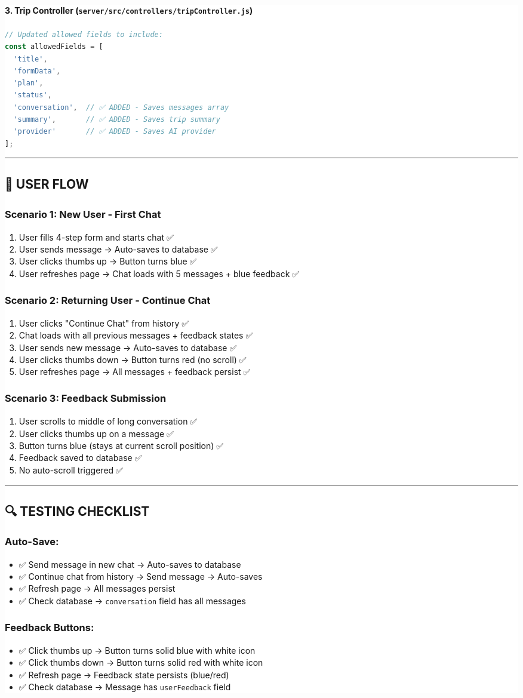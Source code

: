 #### **3. Trip Controller** (`server/src/controllers/tripController.js`)
```javascript
// Updated allowed fields to include:
const allowedFields = [
  'title', 
  'formData', 
  'plan', 
  'status', 
  'conversation',  // ✅ ADDED - Saves messages array
  'summary',       // ✅ ADDED - Saves trip summary
  'provider'       // ✅ ADDED - Saves AI provider
];
```

---

## 🎯 USER FLOW

### **Scenario 1: New User - First Chat**
1. User fills 4-step form and starts chat ✅
2. User sends message → Auto-saves to database ✅
3. User clicks thumbs up → Button turns blue ✅
4. User refreshes page → Chat loads with 5 messages + blue feedback ✅

### **Scenario 2: Returning User - Continue Chat**
1. User clicks "Continue Chat" from history ✅
2. Chat loads with all previous messages + feedback states ✅
3. User sends new message → Auto-saves to database ✅
4. User clicks thumbs down → Button turns red (no scroll) ✅
5. User refreshes page → All messages + feedback persist ✅

### **Scenario 3: Feedback Submission**
1. User scrolls to middle of long conversation ✅
2. User clicks thumbs up on a message ✅
3. Button turns blue (stays at current scroll position) ✅
4. Feedback saved to database ✅
5. No auto-scroll triggered ✅

---

## 🔍 TESTING CHECKLIST

### **Auto-Save:**
- ✅ Send message in new chat → Auto-saves to database
- ✅ Continue chat from history → Send message → Auto-saves
- ✅ Refresh page → All messages persist
- ✅ Check database → `conversation` field has all messages

### **Feedback Buttons:**
- ✅ Click thumbs up → Button turns solid blue with white icon
- ✅ Click thumbs down → Button turns solid red with white icon
- ✅ Refresh page → Feedback state persists (blue/red)
- ✅ Check database → Message has `userFeedback` field
